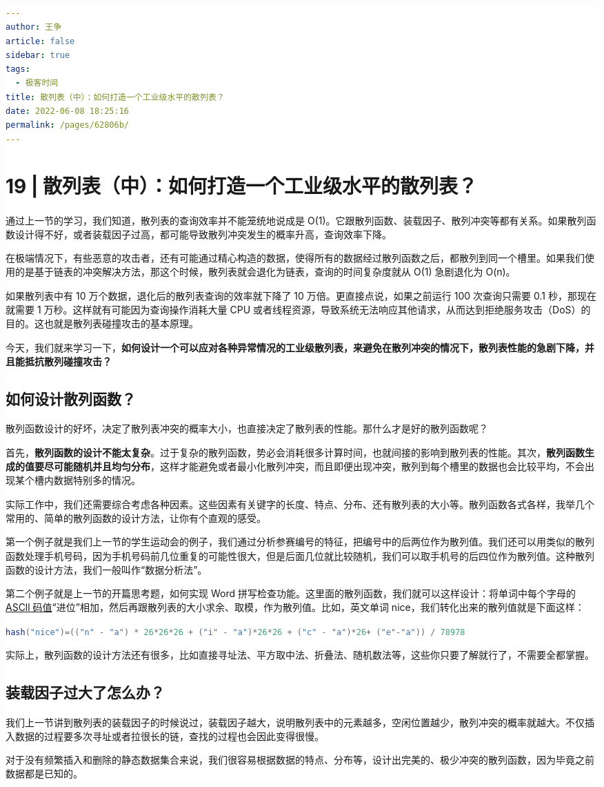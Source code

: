 ```yaml
---
author: 王争
article: false
sidebar: true
tags: 
  - 极客时间
title: 散列表（中）：如何打造一个工业级水平的散列表？
date: 2022-06-08 18:25:16
permalink: /pages/62806b/
---
```

 
#         19 | 散列表（中）：如何打造一个工业级水平的散列表？      
通过上一节的学习，我们知道，散列表的查询效率并不能笼统地说成是 O(1)。它跟散列函数、装载因子、散列冲突等都有关系。如果散列函数设计得不好，或者装载因子过高，都可能导致散列冲突发生的概率升高，查询效率下降。

在极端情况下，有些恶意的攻击者，还有可能通过精心构造的数据，使得所有的数据经过散列函数之后，都散列到同一个槽里。如果我们使用的是基于链表的冲突解决方法，那这个时候，散列表就会退化为链表，查询的时间复杂度就从 O(1) 急剧退化为 O(n)。

如果散列表中有 10 万个数据，退化后的散列表查询的效率就下降了 10 万倍。更直接点说，如果之前运行 100 次查询只需要 0.1 秒，那现在就需要 1 万秒。这样就有可能因为查询操作消耗大量 CPU 或者线程资源，导致系统无法响应其他请求，从而达到拒绝服务攻击（DoS）的目的。这也就是散列表碰撞攻击的基本原理。

今天，我们就来学习一下，<strong><span class="orange">如何设计一个可以应对各种异常情况的工业级散列表，来避免在散列冲突的情况下，散列表性能的急剧下降，并且能抵抗散列碰撞攻击？</span></strong>

## 如何设计散列函数？

散列函数设计的好坏，决定了散列表冲突的概率大小，也直接决定了散列表的性能。那什么才是好的散列函数呢？

首先，<strong>散列函数<strong><strong>的</strong></strong>设计不能太复杂</strong>。过于复杂的散列函数，势必会消耗很多计算时间，也就间接的影响到散列表的性能。其次，<strong>散列函数生成的值要尽可能随机并且均匀分布</strong>，这样才能避免或者最小化散列冲突，而且即便出现冲突，散列到每个槽里的数据也会比较平均，不会出现某个槽内数据特别多的情况。

实际工作中，我们还需要综合考虑各种因素。这些因素有关键字的长度、特点、分布、还有散列表的大小等。散列函数各式各样，我举几个常用的、简单的散列函数的设计方法，让你有个直观的感受。

第一个例子就是我们上一节的学生运动会的例子，我们通过分析参赛编号的特征，把编号中的后两位作为散列值。我们还可以用类似的散列函数处理手机号码，因为手机号码前几位重复的可能性很大，但是后面几位就比较随机，我们可以取手机号的后四位作为散列值。这种散列函数的设计方法，我们一般叫作“数据分析法”。

第二个例子就是上一节的开篇思考题，如何实现 Word 拼写检查功能。这里面的散列函数，我们就可以这样设计：将单词中每个字母的<a href="http://www.96yx.com/tool/ASC2.htm">ASCll 码</a><a href="http://www.96yx.com/tool/ASC2.htm">值</a>“进位”相加，然后再跟散列表的大小求余、取模，作为散列值。比如，英文单词 nice，我们转化出来的散列值就是下面这样：

```java 
hash("nice")=(("n" - "a") * 26*26*26 + ("i" - "a")*26*26 + ("c" - "a")*26+ ("e"-"a")) / 78978

 ``` 
实际上，散列函数的设计方法还有很多，比如直接寻址法、平方取中法、折叠法、随机数法等，这些你只要了解就行了，不需要全都掌握。

## 装载因子过大了怎么办？

我们上一节讲到散列表的装载因子的时候说过，装载因子越大，说明散列表中的元素越多，空闲位置越少，散列冲突的概率就越大。不仅插入数据的过程要多次寻址或者拉很长的链，查找的过程也会因此变得很慢。

对于没有频繁插入和删除的静态数据集合来说，我们很容易根据数据的特点、分布等，设计出完美的、极少冲突的散列函数，因为毕竟之前数据都是已知的。

